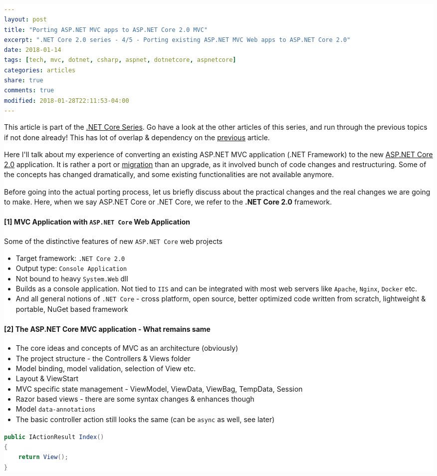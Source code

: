 ```yaml
---
layout: post
title: "Porting ASP.NET MVC apps to ASP.NET Core 2.0 MVC"
excerpt: ".NET Core 2.0 series - 4/5 - Porting existing ASP.NET MVC Web apps to ASP.NET Core 2.0"
date: 2018-01-14
tags: [tech, mvc, dotnet, csharp, aspnet, dotnetcore, aspnetcore]
categories: articles
share: true
comments: true
modified: 2018-01-28T22:11:53-04:00
---
```


This article is part of the [.NET Core Series](/articles/dotnet-core-2.0/). Go have a look at the other articles of this series, and run through the previous topics if not done already! This has lot of overlap & dependency on the [previous](/articles/understanding-aspnet-core-2/) article.

Here I'll talk about my experience of converting an existing ASP.NET MVC application (.NET Framework) to the new [ASP.NET Core 2.0](https://docs.microsoft.com/en-us/aspnet/core/) application. It is rather a port or [migration](https://docs.microsoft.com/en-us/aspnet/core/migration/proper-to-2x/index) than an upgrade, as it involved bunch of code changes and restructuring. Some of the concepts has changed dramatically, and some existing functionalities are not available anymore.

Before going into the actual porting process, let us briefly discuss about the practical changes and the real changes we are going to make. Here, when we say ASP.NET Core or .NET Core, we refer to the **.NET Core 2.0** framework.

#### [1] MVC Application with `ASP.NET Core` Web Application

Some of the distinctive features of new `ASP.NET Core` web projects

* Target framework: `.NET Core 2.0`
* Output type: `Console Application`
* Not bound to heavy `System.Web` dll
* Builds as a console application. Not tied to `IIS` and can be integrated with most web servers like `Apache`, `Nginx`, `Docker` etc.
* And all general notions of `.NET Core` - cross platform, open source, better optimized code written from scratch, lightweight & portable, NuGet based framework


#### [2] The ASP.NET Core MVC application - What remains same

* The core ideas and concepts of MVC as an architecture (obviously)
* The project structure - the Controllers & Views folder
* Model binding, model validation, selection of View etc.
* Layout & ViewStart
* MVC specific state management -  ViewModel, ViewData, ViewBag, TempData, Session
* Razor based views - there are some syntax changes & enhances though
* Model `data-annotations`
* The basic controller action still looks the same (can be `async` as well, see later)

```cs
public IActionResult Index()
{
    return View();
}
```
